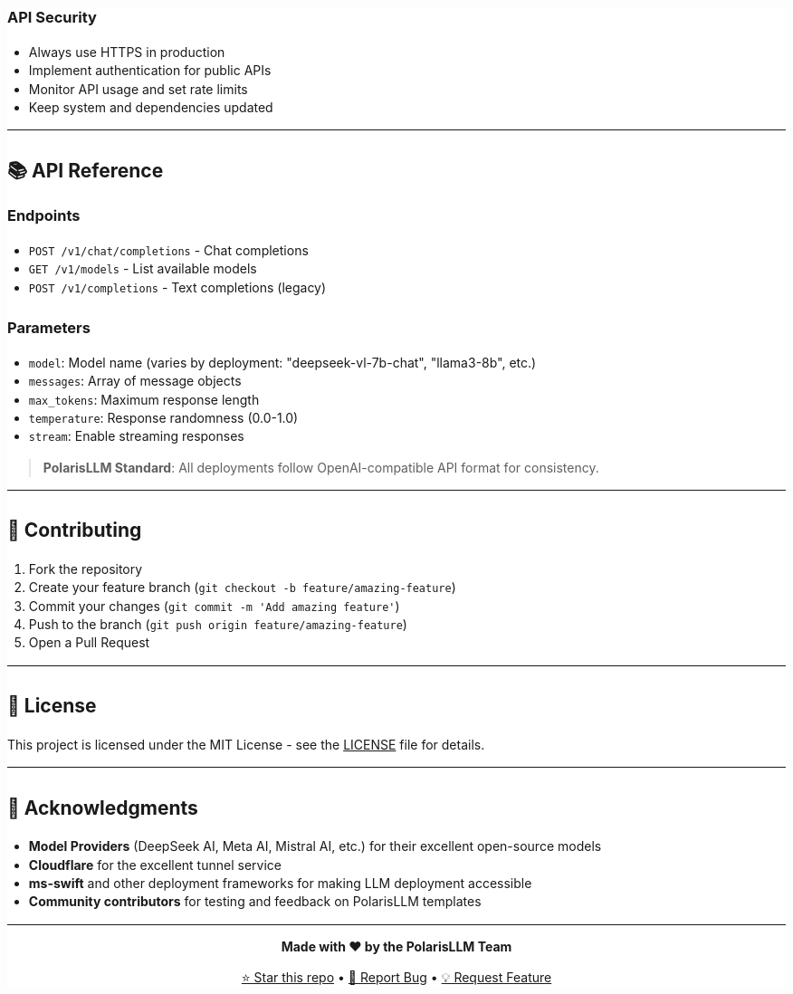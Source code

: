 ### API Security
- Always use HTTPS in production
- Implement authentication for public APIs
- Monitor API usage and set rate limits
- Keep system and dependencies updated

---

## 📚 API Reference

### Endpoints
- `POST /v1/chat/completions` - Chat completions
- `GET /v1/models` - List available models
- `POST /v1/completions` - Text completions (legacy)

### Parameters
- `model`: Model name (varies by deployment: "deepseek-vl-7b-chat", "llama3-8b", etc.)
- `messages`: Array of message objects
- `max_tokens`: Maximum response length
- `temperature`: Response randomness (0.0-1.0)
- `stream`: Enable streaming responses

> **PolarisLLM Standard**: All deployments follow OpenAI-compatible API format for consistency.

---

## 🤝 Contributing

1. Fork the repository
2. Create your feature branch (`git checkout -b feature/amazing-feature`)
3. Commit your changes (`git commit -m 'Add amazing feature'`)
4. Push to the branch (`git push origin feature/amazing-feature`)
5. Open a Pull Request

---

## 📄 License

This project is licensed under the MIT License - see the [LICENSE](LICENSE) file for details.

---

## 🙏 Acknowledgments

- **Model Providers** (DeepSeek AI, Meta AI, Mistral AI, etc.) for their excellent open-source models
- **Cloudflare** for the excellent tunnel service
- **ms-swift** and other deployment frameworks for making LLM deployment accessible
- **Community contributors** for testing and feedback on PolarisLLM templates

---

<div align="center">

**Made with ❤️ by the PolarisLLM Team**

[⭐ Star this repo](https://github.com/BANADDA/polarisLLM) • [🐛 Report Bug](https://github.com/BANADDA/polarisLLM/issues) • [💡 Request Feature](https://github.com/BANADDA/polarisLLM/issues)

</div>

